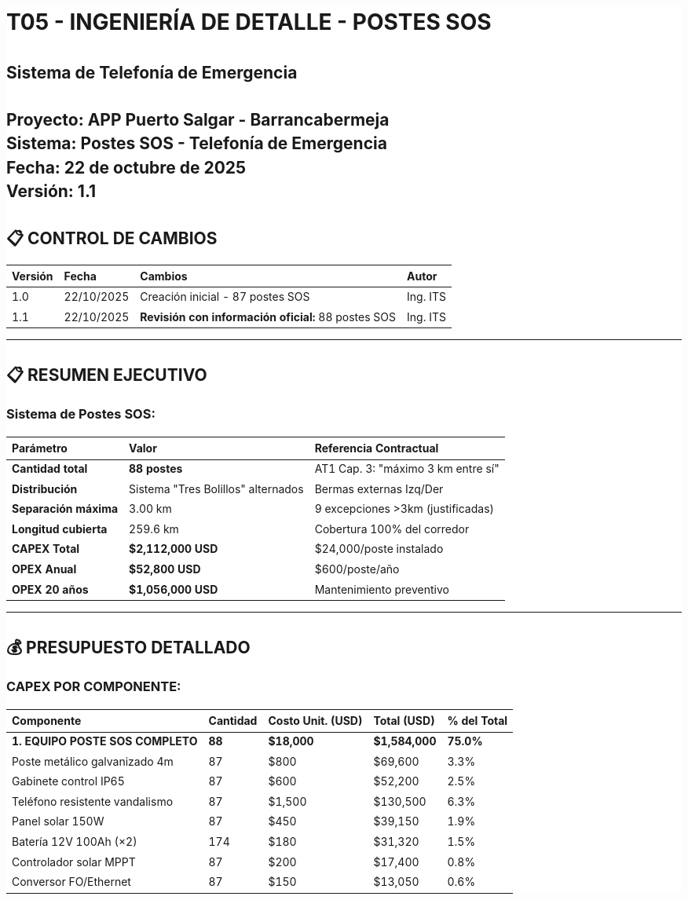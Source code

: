 # T05 - INGENIERÍA DE DETALLE - POSTES SOS
## Sistema de Telefonía de Emergencia

**Proyecto:** APP Puerto Salgar - Barrancabermeja  
**Sistema:** Postes SOS - Telefonía de Emergencia  
**Fecha:** 22 de octubre de 2025  
**Versión:** 1.1  
---

## 📋 **CONTROL DE CAMBIOS**

| Versión | Fecha | Cambios | Autor |
|:--------|:------|:--------|:------|
| 1.0 | 22/10/2025 | Creación inicial - 87 postes SOS | Ing. ITS |
| 1.1 | 22/10/2025 | **Revisión con información oficial:** 88 postes SOS | Ing. ITS |

---

## 📋 **RESUMEN EJECUTIVO**

### **Sistema de Postes SOS:**

| Parámetro | Valor | Referencia Contractual |
|:----------|:------|:-----------------------|
| **Cantidad total** | **88 postes** | AT1 Cap. 3: "máximo 3 km entre sí" |
| **Distribución** | Sistema "Tres Bolillos" alternados | Bermas externas Izq/Der |
| **Separación máxima** | 3.00 km | 9 excepciones >3km (justificadas) |
| **Longitud cubierta** | 259.6 km | Cobertura 100% del corredor |
| **CAPEX Total** | **$2,112,000 USD** | $24,000/poste instalado |
| **OPEX Anual** | **$52,800 USD** | $600/poste/año |
| **OPEX 20 años** | **$1,056,000 USD** | Mantenimiento preventivo |

---

## 💰 **PRESUPUESTO DETALLADO**

### **CAPEX POR COMPONENTE:**

| Componente | Cantidad | Costo Unit. (USD) | Total (USD) | % del Total |
|:-----------|:---------|:------------------|:------------|:------------|
| **1. EQUIPO POSTE SOS COMPLETO** | **88** | **$18,000** | **$1,584,000** | **75.0%** |
| Poste metálico galvanizado 4m | 87 | $800 | $69,600 | 3.3% |
| Gabinete control IP65 | 87 | $600 | $52,200 | 2.5% |
| Teléfono resistente vandalismo | 87 | $1,500 | $130,500 | 6.3% |
| Panel solar 150W | 87 | $450 | $39,150 | 1.9% |
| Batería 12V 100Ah (×2) | 174 | $180 | $31,320 | 1.5% |
| Controlador solar MPPT | 87 | $200 | $17,400 | 0.8% |
| Conversor FO/Ethernet | 87 | $150 | $13,050 | 0.6% |